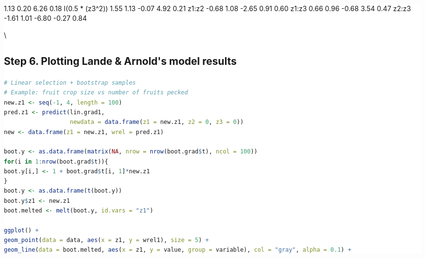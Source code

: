    <td style="text-align:right;"> 1.13 </td>
   <td style="text-align:right;"> 0.20 </td>
   <td style="text-align:right;"> 6.26 </td>
   <td style="text-align:right;"> 0.18 </td>
  </tr>
  <tr>
   <td style="text-align:left;"> I(0.5 * (z3^2)) </td>
   <td style="text-align:right;"> 1.55 </td>
   <td style="text-align:right;"> 1.13 </td>
   <td style="text-align:right;"> -0.07 </td>
   <td style="text-align:right;"> 4.92 </td>
   <td style="text-align:right;"> 0.21 </td>
  </tr>
  <tr>
   <td style="text-align:left;"> z1:z2 </td>
   <td style="text-align:right;"> -0.68 </td>
   <td style="text-align:right;"> 1.08 </td>
   <td style="text-align:right;"> -2.65 </td>
   <td style="text-align:right;"> 0.91 </td>
   <td style="text-align:right;"> 0.60 </td>
  </tr>
  <tr>
   <td style="text-align:left;"> z1:z3 </td>
   <td style="text-align:right;"> 0.66 </td>
   <td style="text-align:right;"> 0.96 </td>
   <td style="text-align:right;"> -0.68 </td>
   <td style="text-align:right;"> 3.54 </td>
   <td style="text-align:right;"> 0.47 </td>
  </tr>
  <tr>
   <td style="text-align:left;"> z2:z3 </td>
   <td style="text-align:right;"> -1.61 </td>
   <td style="text-align:right;"> 1.01 </td>
   <td style="text-align:right;"> -6.80 </td>
   <td style="text-align:right;"> -0.27 </td>
   <td style="text-align:right;"> 0.84 </td>
  </tr>
</tbody>
</table>

\

## Step 6. Plotting Lande & Arnold's model results

```r
# Linear selection + bootstrap samples
# Example: fruit crop size vs number of fruits pecked
new.z1 <- seq(-1, 4, length = 100)
pred.z1 <- predict(lin.grad1, 
                   newdata = data.frame(z1 = new.z1, z2 = 0, z3 = 0))
new <- data.frame(z1 = new.z1, wrel = pred.z1)

boot.y <- as.data.frame(matrix(NA, nrow = nrow(boot.grad$t), ncol = 100))
for(i in 1:nrow(boot.grad$t)){
boot.y[i,] <- 1 + boot.grad$t[i, 1]*new.z1
}
boot.y <- as.data.frame(t(boot.y))
boot.y$z1 <- new.z1
boot.melted <- melt(boot.y, id.vars = "z1")

ggplot() + 
geom_point(data = data, aes(x = z1, y = wrel1), size = 5) +
geom_line(data = boot.melted, aes(x = z1, y = value, group = variable), col = "gray", alpha = 0.1) +
```